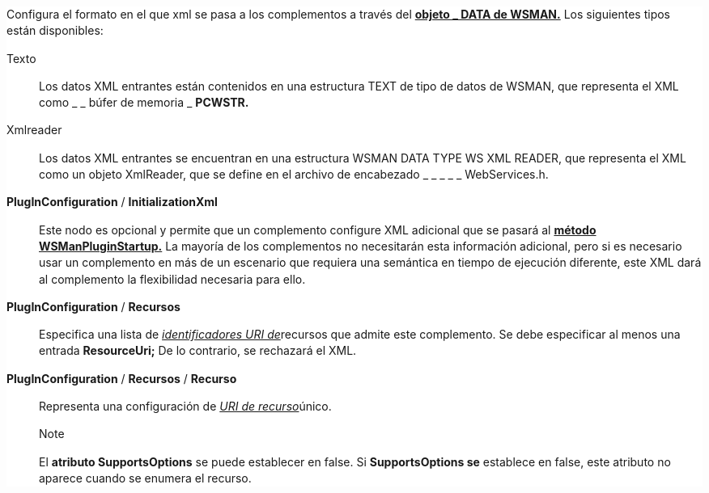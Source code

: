 Configura el formato en el que xml se pasa a los complementos a través del [**objeto \_ DATA de WSMAN.**](/windows/desktop/api/Wsman/ns-wsman-wsman_data) Los siguientes tipos están disponibles:

<dl> <dt>

<span id="Text"></span><span id="text"></span><span id="TEXT"></span>Texto
</dt> <dd>

Los datos XML entrantes están contenidos en una estructura TEXT de tipo de datos de WSMAN, que representa el XML como \_ \_ búfer de memoria \_ **PCWSTR.**

</dd> <dt>

<span id="XMLReader"></span><span id="xmlreader"></span><span id="XMLREADER"></span>Xmlreader
</dt> <dd>

Los datos XML entrantes se encuentran en una estructura WSMAN DATA TYPE WS XML READER, que representa el XML como un objeto XmlReader, que se define en el archivo de encabezado \_ \_ \_ \_ \_ WebServices.h. 

</dd> </dl> </dd> <dt>

<span id="PlugInConfiguration_InitializationXml"></span><span id="pluginconfiguration_initializationxml"></span><span id="PLUGINCONFIGURATION_INITIALIZATIONXML"></span>**PlugInConfiguration** / **InitializationXml**
</dt> <dd>

Este nodo es opcional y permite que un complemento configure XML adicional que se pasará al [**método WSManPluginStartup.**](/windows/desktop/api/Wsman/nc-wsman-wsman_plugin_startup) La mayoría de los complementos no necesitarán esta información adicional, pero si es necesario usar un complemento en más de un escenario que requiera una semántica en tiempo de ejecución diferente, este XML dará al complemento la flexibilidad necesaria para ello.

</dd> <dt>

<span id="PlugInConfiguration_Resources"></span><span id="pluginconfiguration_resources"></span><span id="PLUGINCONFIGURATION_RESOURCES"></span>**PlugInConfiguration** / **Recursos**
</dt> <dd>

Especifica una lista de [*identificadores URI de*](windows-remote-management-glossary.md)recursos que admite este complemento. Se debe especificar al menos una entrada **ResourceUri;** De lo contrario, se rechazará el XML.

</dd> <dt>

<span id="PlugInConfiguration_Resources_Resource"></span><span id="pluginconfiguration_resources_resource"></span><span id="PLUGINCONFIGURATION_RESOURCES_RESOURCE"></span>**PlugInConfiguration** / **Recursos** / **Recurso**
</dt> <dd>

Representa una configuración de [*URI de recurso*](windows-remote-management-glossary.md)único.

> [!Note]  
> El **atributo SupportsOptions** se puede establecer en false. Si **SupportsOptions se** establece en false, este atributo no aparece cuando se enumera el recurso.

 

</dd> <dt>
